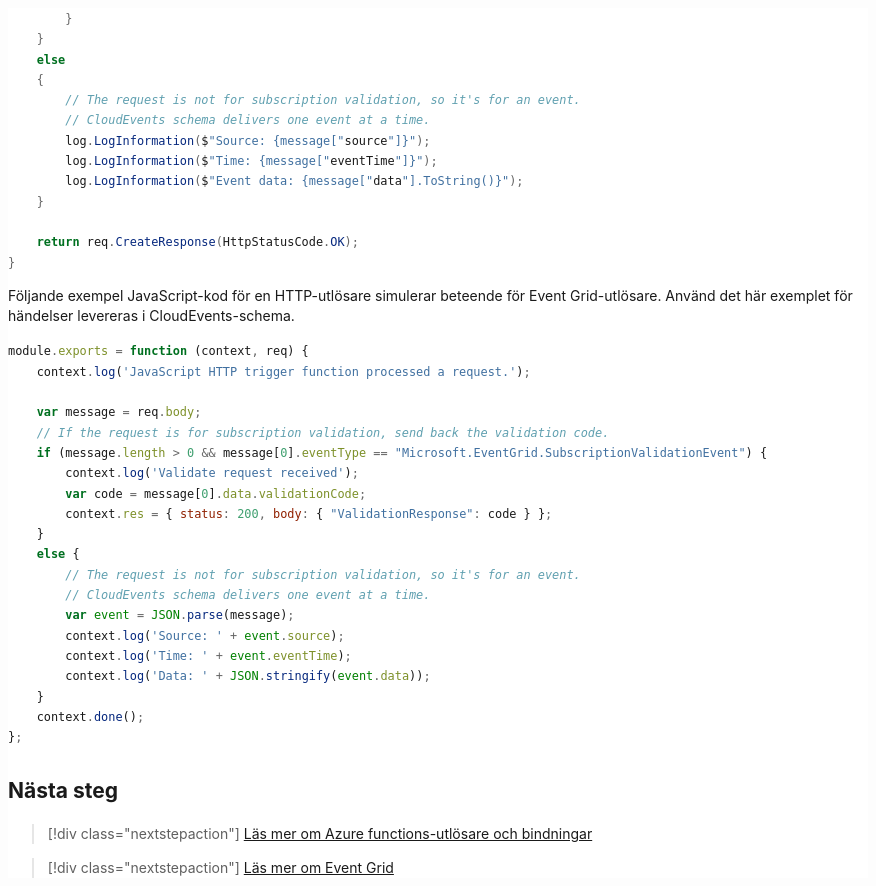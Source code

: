 ```csharp
        }
    }
    else
    {
        // The request is not for subscription validation, so it's for an event.
        // CloudEvents schema delivers one event at a time.
        log.LogInformation($"Source: {message["source"]}");
        log.LogInformation($"Time: {message["eventTime"]}");
        log.LogInformation($"Event data: {message["data"].ToString()}");
    }

    return req.CreateResponse(HttpStatusCode.OK);
}
```

Följande exempel JavaScript-kod för en HTTP-utlösare simulerar beteende för Event Grid-utlösare. Använd det här exemplet för händelser levereras i CloudEvents-schema.

```javascript
module.exports = function (context, req) {
    context.log('JavaScript HTTP trigger function processed a request.');

    var message = req.body;
    // If the request is for subscription validation, send back the validation code.
    if (message.length > 0 && message[0].eventType == "Microsoft.EventGrid.SubscriptionValidationEvent") {
        context.log('Validate request received');
        var code = message[0].data.validationCode;
        context.res = { status: 200, body: { "ValidationResponse": code } };
    }
    else {
        // The request is not for subscription validation, so it's for an event.
        // CloudEvents schema delivers one event at a time.
        var event = JSON.parse(message);
        context.log('Source: ' + event.source);
        context.log('Time: ' + event.eventTime);
        context.log('Data: ' + JSON.stringify(event.data));
    }
    context.done();
};
```

## <a name="next-steps"></a>Nästa steg

> [!div class="nextstepaction"]
> [Läs mer om Azure functions-utlösare och bindningar](functions-triggers-bindings.md)

> [!div class="nextstepaction"]
> [Läs mer om Event Grid](../event-grid/overview.md)
